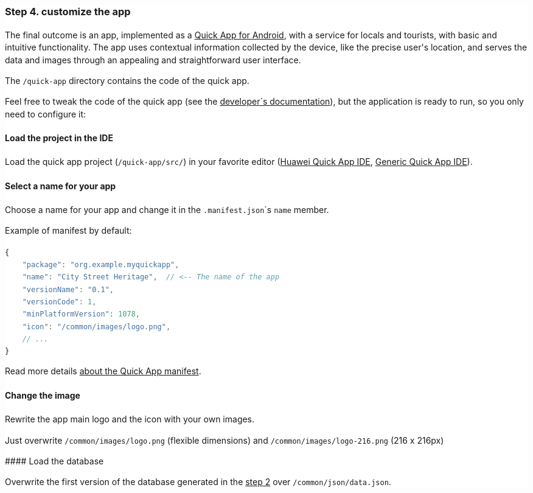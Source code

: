 
### <a name='Step4.customizetheapp'></a>Step 4. customize the app

The final outcome is an app, implemented as a [Quick App for Android](https://quick-app-initiative.ow2.io/editorials/2022-06-23-what-is-a-quick-app/), with a service for locals and tourists, with basic and intuitive functionality. The app uses contextual information collected by the device, like the precise user's location, and serves the data and images through an appealing and straightforward user interface.

The `/quick-app` directory contains the code of the quick app.

Feel free to tweak the code of the quick app (see the [developer´s documentation](https://quick-app-initiative.ow2.io/developers/)), but the application is ready to run, so you only need to configure it:

#### <a name='LoadtheprojectintheIDE'></a>Load the project in the IDE

Load the quick app project (`/quick-app/src/`) in your favorite editor ([Huawei Quick App IDE](https://developer.huawei.com/consumer/en/quickApp-ide), [Generic Quick App IDE](https://www.quickapp.cn/docCenter/IDEPublicity)).


#### <a name='Selectanameforyourapp'></a>Select a name for your app

Choose a name for your app and change it in the `.manifest.json`´s `name` member.

Example of manifest by default:

```js
{
    "package": "org.example.myquickapp",
    "name": "City Street Heritage",  // <-- The name of the app
    "versionName": "0.1",
    "versionCode": 1,
    "minPlatformVersion": 1078,
    "icon": "/common/images/logo.png",
    // ...
}
```    

Read more details [about the Quick App manifest](https://quick-app-initiative.ow2.io/developers/guide/manifest.html).


#### <a name='Changetheimage'></a>Change the image 

Rewrite the app main logo and the icon with your own images.

Just overwrite `/common/images/logo.png` (flexible dimensions) and `/common/images/logo-216.png` (216 x 216px)

#### Load the database 

Overwrite the first version of the database generated in the [step 2](#Step2.populatethedatabase) over `/common/json/data.json`.
